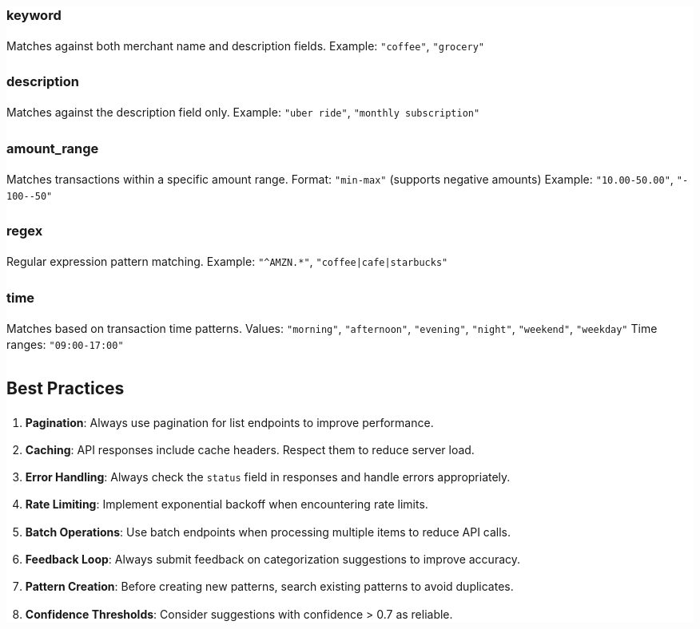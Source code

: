 ### keyword
Matches against both merchant name and description fields.
Example: `"coffee"`, `"grocery"`

### description
Matches against the description field only.
Example: `"uber ride"`, `"monthly subscription"`

### amount_range
Matches transactions within a specific amount range.
Format: `"min-max"` (supports negative amounts)
Example: `"10.00-50.00"`, `"-100--50"`

### regex
Regular expression pattern matching.
Example: `"^AMZN.*"`, `"coffee|cafe|starbucks"`

### time
Matches based on transaction time patterns.
Values: `"morning"`, `"afternoon"`, `"evening"`, `"night"`, `"weekend"`, `"weekday"`
Time ranges: `"09:00-17:00"`

## Best Practices

1. **Pagination**: Always use pagination for list endpoints to improve performance.

2. **Caching**: API responses include cache headers. Respect them to reduce server load.

3. **Error Handling**: Always check the `status` field in responses and handle errors appropriately.

4. **Rate Limiting**: Implement exponential backoff when encountering rate limits.

5. **Batch Operations**: Use batch endpoints when processing multiple items to reduce API calls.

6. **Feedback Loop**: Always submit feedback on categorization suggestions to improve accuracy.

7. **Pattern Creation**: Before creating new patterns, search existing patterns to avoid duplicates.

8. **Confidence Thresholds**: Consider suggestions with confidence > 0.7 as reliable.